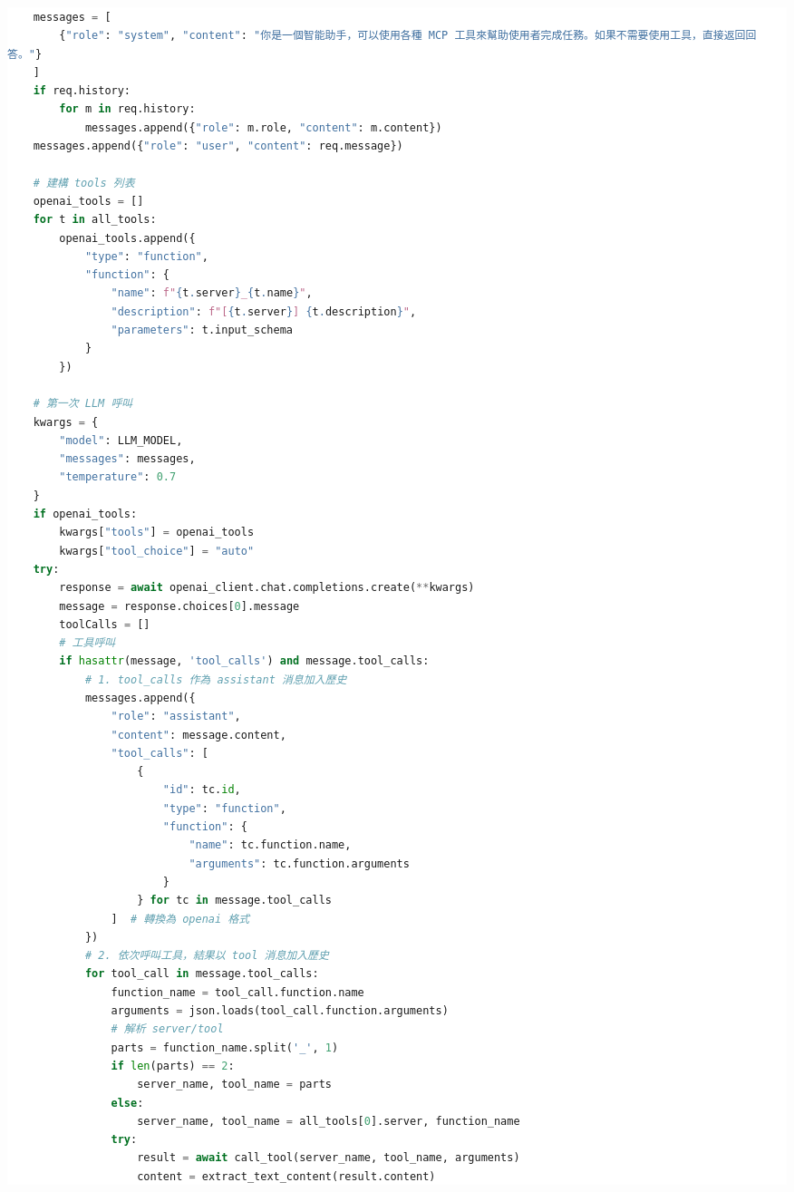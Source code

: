 ```python
    messages = [
        {"role": "system", "content": "你是一個智能助手，可以使用各種 MCP 工具來幫助使用者完成任務。如果不需要使用工具，直接返回回答。"}
    ]
    if req.history:
        for m in req.history:
            messages.append({"role": m.role, "content": m.content})
    messages.append({"role": "user", "content": req.message})

    # 建構 tools 列表
    openai_tools = []
    for t in all_tools:
        openai_tools.append({
            "type": "function",
            "function": {
                "name": f"{t.server}_{t.name}",
                "description": f"[{t.server}] {t.description}",
                "parameters": t.input_schema
            }
        })

    # 第一次 LLM 呼叫
    kwargs = {
        "model": LLM_MODEL,
        "messages": messages,
        "temperature": 0.7
    }
    if openai_tools:
        kwargs["tools"] = openai_tools
        kwargs["tool_choice"] = "auto"
    try:
        response = await openai_client.chat.completions.create(**kwargs)
        message = response.choices[0].message
        toolCalls = []
        # 工具呼叫
        if hasattr(message, 'tool_calls') and message.tool_calls:
            # 1. tool_calls 作為 assistant 消息加入歷史
            messages.append({
                "role": "assistant",
                "content": message.content,
                "tool_calls": [
                    {
                        "id": tc.id,
                        "type": "function",
                        "function": {
                            "name": tc.function.name,
                            "arguments": tc.function.arguments
                        }
                    } for tc in message.tool_calls
                ]  # 轉換為 openai 格式
            })
            # 2. 依次呼叫工具，結果以 tool 消息加入歷史
            for tool_call in message.tool_calls:
                function_name = tool_call.function.name
                arguments = json.loads(tool_call.function.arguments)
                # 解析 server/tool
                parts = function_name.split('_', 1)
                if len(parts) == 2:
                    server_name, tool_name = parts
                else:
                    server_name, tool_name = all_tools[0].server, function_name
                try:
                    result = await call_tool(server_name, tool_name, arguments)
                    content = extract_text_content(result.content)
```